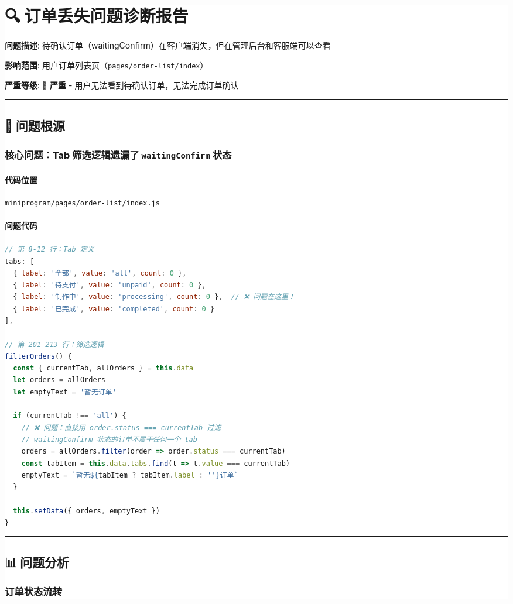 # 🔍 订单丢失问题诊断报告

**问题描述**: 待确认订单（waitingConfirm）在客户端消失，但在管理后台和客服端可以查看

**影响范围**: 用户订单列表页（`pages/order-list/index`）

**严重等级**: 🔴 **严重** - 用户无法看到待确认订单，无法完成订单确认

---

## 🐛 问题根源

### 核心问题：Tab 筛选逻辑遗漏了 `waitingConfirm` 状态

#### 代码位置
`miniprogram/pages/order-list/index.js`

#### 问题代码
```javascript
// 第 8-12 行：Tab 定义
tabs: [
  { label: '全部', value: 'all', count: 0 },
  { label: '待支付', value: 'unpaid', count: 0 },
  { label: '制作中', value: 'processing', count: 0 },  // ❌ 问题在这里！
  { label: '已完成', value: 'completed', count: 0 }
],

// 第 201-213 行：筛选逻辑
filterOrders() {
  const { currentTab, allOrders } = this.data
  let orders = allOrders
  let emptyText = '暂无订单'

  if (currentTab !== 'all') {
    // ❌ 问题：直接用 order.status === currentTab 过滤
    // waitingConfirm 状态的订单不属于任何一个 tab
    orders = allOrders.filter(order => order.status === currentTab)
    const tabItem = this.data.tabs.find(t => t.value === currentTab)
    emptyText = `暂无${tabItem ? tabItem.label : ''}订单`
  }

  this.setData({ orders, emptyText })
}
```

---

## 📊 问题分析

### 订单状态流转
